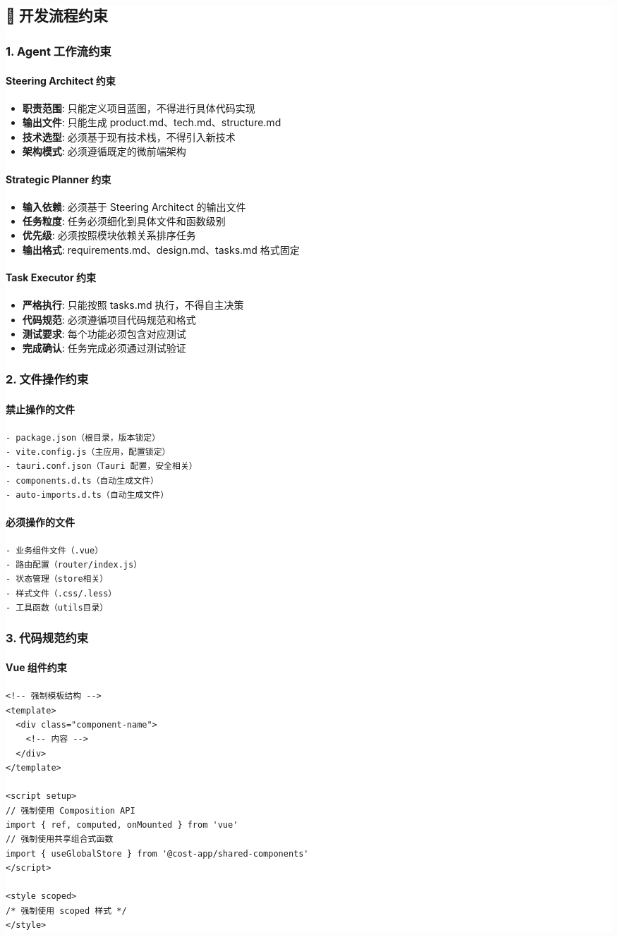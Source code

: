 ## 🎯 开发流程约束

### 1. Agent 工作流约束

#### Steering Architect 约束
- **职责范围**: 只能定义项目蓝图，不得进行具体代码实现
- **输出文件**: 只能生成 product.md、tech.md、structure.md
- **技术选型**: 必须基于现有技术栈，不得引入新技术
- **架构模式**: 必须遵循既定的微前端架构

#### Strategic Planner 约束  
- **输入依赖**: 必须基于 Steering Architect 的输出文件
- **任务粒度**: 任务必须细化到具体文件和函数级别
- **优先级**: 必须按照模块依赖关系排序任务
- **输出格式**: requirements.md、design.md、tasks.md 格式固定

#### Task Executor 约束
- **严格执行**: 只能按照 tasks.md 执行，不得自主决策
- **代码规范**: 必须遵循项目代码规范和格式
- **测试要求**: 每个功能必须包含对应测试
- **完成确认**: 任务完成必须通过测试验证

### 2. 文件操作约束

#### 禁止操作的文件
```
- package.json（根目录，版本锁定）
- vite.config.js（主应用，配置锁定）
- tauri.conf.json（Tauri 配置，安全相关）
- components.d.ts（自动生成文件）
- auto-imports.d.ts（自动生成文件）
```

#### 必须操作的文件
```
- 业务组件文件（.vue）
- 路由配置（router/index.js）
- 状态管理（store相关）
- 样式文件（.css/.less）
- 工具函数（utils目录）
```

### 3. 代码规范约束

#### Vue 组件约束
```vue
<!-- 强制模板结构 -->
<template>
  <div class="component-name">
    <!-- 内容 -->
  </div>
</template>

<script setup>
// 强制使用 Composition API
import { ref, computed, onMounted } from 'vue'
// 强制使用共享组合式函数
import { useGlobalStore } from '@cost-app/shared-components'
</script>

<style scoped>
/* 强制使用 scoped 样式 */
</style>
```